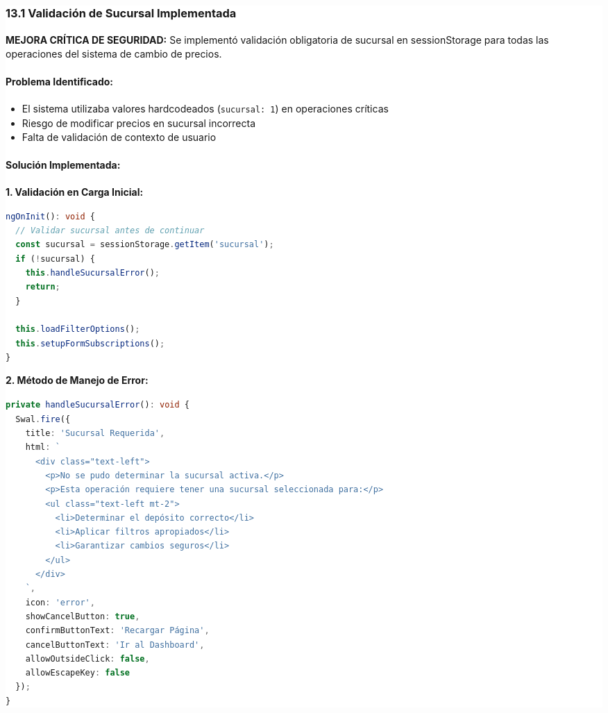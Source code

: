 ### 13.1 Validación de Sucursal Implementada

**MEJORA CRÍTICA DE SEGURIDAD:** Se implementó validación obligatoria de sucursal en sessionStorage para todas las operaciones del sistema de cambio de precios.

#### **Problema Identificado:**
- El sistema utilizaba valores hardcodeados (`sucursal: 1`) en operaciones críticas
- Riesgo de modificar precios en sucursal incorrecta
- Falta de validación de contexto de usuario

#### **Solución Implementada:**

**1. Validación en Carga Inicial:**
```typescript
ngOnInit(): void {
  // Validar sucursal antes de continuar
  const sucursal = sessionStorage.getItem('sucursal');
  if (!sucursal) {
    this.handleSucursalError();
    return;
  }
  
  this.loadFilterOptions();
  this.setupFormSubscriptions();
}
```

**2. Método de Manejo de Error:**
```typescript
private handleSucursalError(): void {
  Swal.fire({
    title: 'Sucursal Requerida',
    html: `
      <div class="text-left">
        <p>No se pudo determinar la sucursal activa.</p>
        <p>Esta operación requiere tener una sucursal seleccionada para:</p>
        <ul class="text-left mt-2">
          <li>Determinar el depósito correcto</li>
          <li>Aplicar filtros apropiados</li>
          <li>Garantizar cambios seguros</li>
        </ul>
      </div>
    `,
    icon: 'error',
    showCancelButton: true,
    confirmButtonText: 'Recargar Página',
    cancelButtonText: 'Ir al Dashboard',
    allowOutsideClick: false,
    allowEscapeKey: false
  });
}
```

